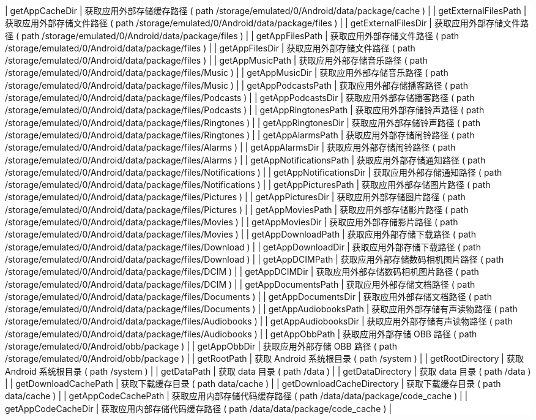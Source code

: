 | getAppCacheDir | 获取应用外部存储缓存路径 ( path /storage/emulated/0/Android/data/package/cache ) |
| getExternalFilesPath | 获取应用外部存储文件路径 ( path /storage/emulated/0/Android/data/package/files ) |
| getExternalFilesDir | 获取应用外部存储文件路径 ( path /storage/emulated/0/Android/data/package/files ) |
| getAppFilesPath | 获取应用外部存储文件路径 ( path /storage/emulated/0/Android/data/package/files ) |
| getAppFilesDir | 获取应用外部存储文件路径 ( path /storage/emulated/0/Android/data/package/files ) |
| getAppMusicPath | 获取应用外部存储音乐路径 ( path /storage/emulated/0/Android/data/package/files/Music ) |
| getAppMusicDir | 获取应用外部存储音乐路径 ( path /storage/emulated/0/Android/data/package/files/Music ) |
| getAppPodcastsPath | 获取应用外部存储播客路径 ( path /storage/emulated/0/Android/data/package/files/Podcasts ) |
| getAppPodcastsDir | 获取应用外部存储播客路径 ( path /storage/emulated/0/Android/data/package/files/Podcasts ) |
| getAppRingtonesPath | 获取应用外部存储铃声路径 ( path /storage/emulated/0/Android/data/package/files/Ringtones ) |
| getAppRingtonesDir | 获取应用外部存储铃声路径 ( path /storage/emulated/0/Android/data/package/files/Ringtones ) |
| getAppAlarmsPath | 获取应用外部存储闹铃路径 ( path /storage/emulated/0/Android/data/package/files/Alarms ) |
| getAppAlarmsDir | 获取应用外部存储闹铃路径 ( path /storage/emulated/0/Android/data/package/files/Alarms ) |
| getAppNotificationsPath | 获取应用外部存储通知路径 ( path /storage/emulated/0/Android/data/package/files/Notifications ) |
| getAppNotificationsDir | 获取应用外部存储通知路径 ( path /storage/emulated/0/Android/data/package/files/Notifications ) |
| getAppPicturesPath | 获取应用外部存储图片路径 ( path /storage/emulated/0/Android/data/package/files/Pictures ) |
| getAppPicturesDir | 获取应用外部存储图片路径 ( path /storage/emulated/0/Android/data/package/files/Pictures ) |
| getAppMoviesPath | 获取应用外部存储影片路径 ( path /storage/emulated/0/Android/data/package/files/Movies ) |
| getAppMoviesDir | 获取应用外部存储影片路径 ( path /storage/emulated/0/Android/data/package/files/Movies ) |
| getAppDownloadPath | 获取应用外部存储下载路径 ( path /storage/emulated/0/Android/data/package/files/Download ) |
| getAppDownloadDir | 获取应用外部存储下载路径 ( path /storage/emulated/0/Android/data/package/files/Download ) |
| getAppDCIMPath | 获取应用外部存储数码相机图片路径 ( path /storage/emulated/0/Android/data/package/files/DCIM ) |
| getAppDCIMDir | 获取应用外部存储数码相机图片路径 ( path /storage/emulated/0/Android/data/package/files/DCIM ) |
| getAppDocumentsPath | 获取应用外部存储文档路径 ( path /storage/emulated/0/Android/data/package/files/Documents ) |
| getAppDocumentsDir | 获取应用外部存储文档路径 ( path /storage/emulated/0/Android/data/package/files/Documents ) |
| getAppAudiobooksPath | 获取应用外部存储有声读物路径 ( path /storage/emulated/0/Android/data/package/files/Audiobooks ) |
| getAppAudiobooksDir | 获取应用外部存储有声读物路径 ( path /storage/emulated/0/Android/data/package/files/Audiobooks ) |
| getAppObbPath | 获取应用外部存储 OBB 路径 ( path /storage/emulated/0/Android/obb/package ) |
| getAppObbDir | 获取应用外部存储 OBB 路径 ( path /storage/emulated/0/Android/obb/package ) |
| getRootPath | 获取 Android 系统根目录 ( path /system ) |
| getRootDirectory | 获取 Android 系统根目录 ( path /system ) |
| getDataPath | 获取 data 目录 ( path /data ) |
| getDataDirectory | 获取 data 目录 ( path /data ) |
| getDownloadCachePath | 获取下载缓存目录 ( path data/cache ) |
| getDownloadCacheDirectory | 获取下载缓存目录 ( path data/cache ) |
| getAppCodeCachePath | 获取应用内部存储代码缓存路径 ( path /data/data/package/code_cache ) |
| getAppCodeCacheDir | 获取应用内部存储代码缓存路径 ( path /data/data/package/code_cache ) |